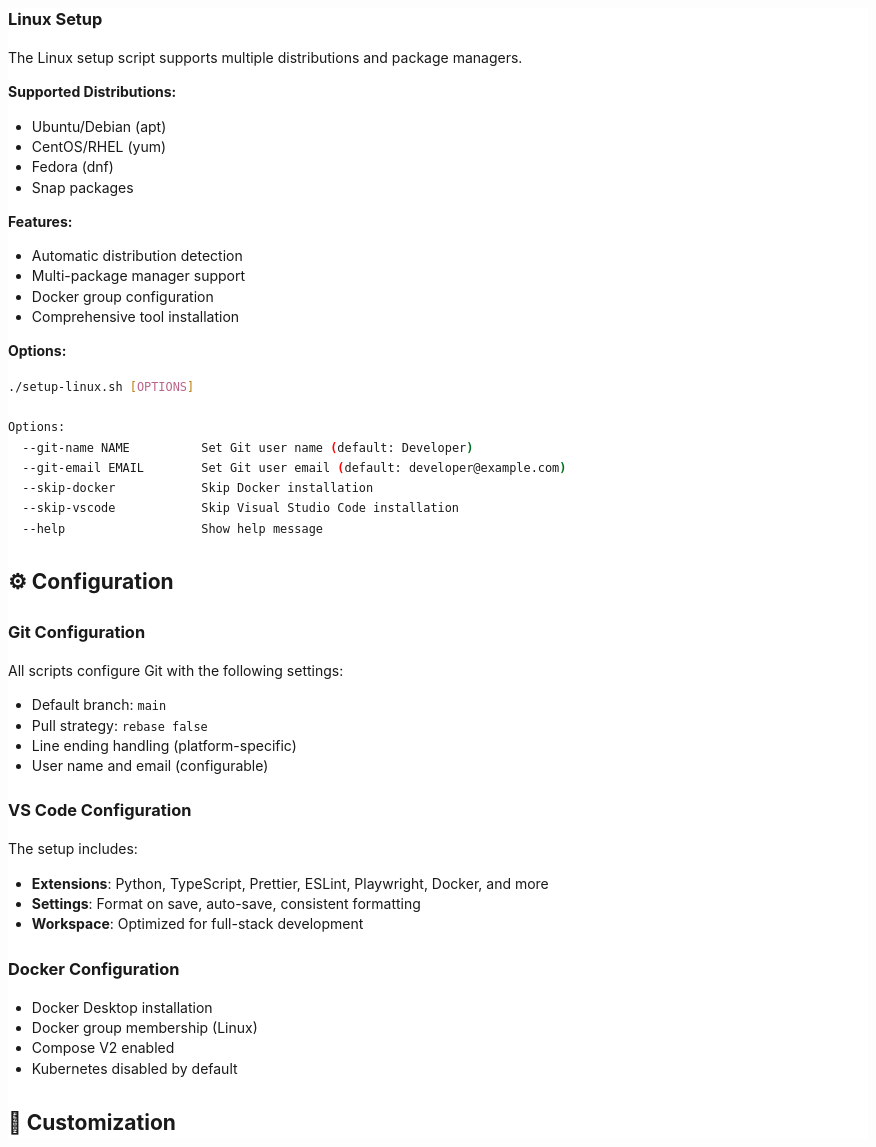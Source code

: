 ### Linux Setup

The Linux setup script supports multiple distributions and package managers.

**Supported Distributions:**
- Ubuntu/Debian (apt)
- CentOS/RHEL (yum)
- Fedora (dnf)
- Snap packages

**Features:**
- Automatic distribution detection
- Multi-package manager support
- Docker group configuration
- Comprehensive tool installation

**Options:**
```bash
./setup-linux.sh [OPTIONS]

Options:
  --git-name NAME          Set Git user name (default: Developer)
  --git-email EMAIL        Set Git user email (default: developer@example.com)
  --skip-docker            Skip Docker installation
  --skip-vscode            Skip Visual Studio Code installation
  --help                   Show help message
```

## ⚙️ Configuration

### Git Configuration

All scripts configure Git with the following settings:
- Default branch: `main`
- Pull strategy: `rebase false`
- Line ending handling (platform-specific)
- User name and email (configurable)

### VS Code Configuration

The setup includes:
- **Extensions**: Python, TypeScript, Prettier, ESLint, Playwright, Docker, and more
- **Settings**: Format on save, auto-save, consistent formatting
- **Workspace**: Optimized for full-stack development

### Docker Configuration

- Docker Desktop installation
- Docker group membership (Linux)
- Compose V2 enabled
- Kubernetes disabled by default

## 🔧 Customization

